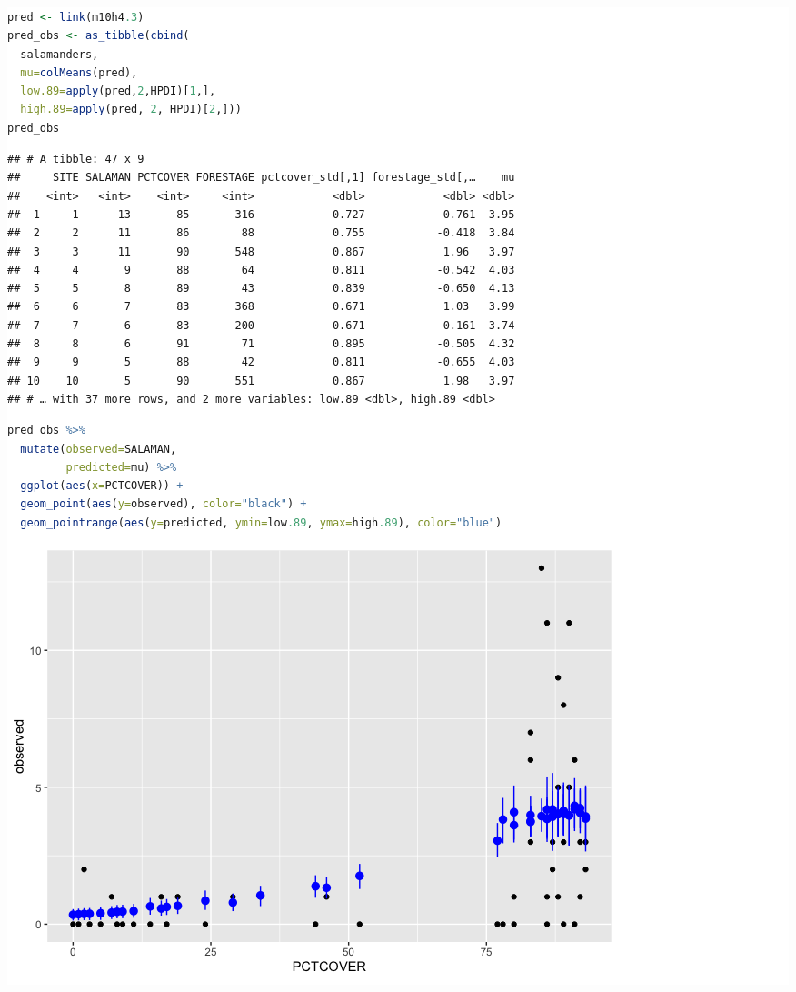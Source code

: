 ```r
pred <- link(m10h4.3)
pred_obs <- as_tibble(cbind(
  salamanders,
  mu=colMeans(pred),
  low.89=apply(pred,2,HPDI)[1,],
  high.89=apply(pred, 2, HPDI)[2,]))
pred_obs
```

```
## # A tibble: 47 x 9
##     SITE SALAMAN PCTCOVER FORESTAGE pctcover_std[,1] forestage_std[,…    mu
##    <int>   <int>    <int>     <int>            <dbl>            <dbl> <dbl>
##  1     1      13       85       316            0.727            0.761  3.95
##  2     2      11       86        88            0.755           -0.418  3.84
##  3     3      11       90       548            0.867            1.96   3.97
##  4     4       9       88        64            0.811           -0.542  4.03
##  5     5       8       89        43            0.839           -0.650  4.13
##  6     6       7       83       368            0.671            1.03   3.99
##  7     7       6       83       200            0.671            0.161  3.74
##  8     8       6       91        71            0.895           -0.505  4.32
##  9     9       5       88        42            0.811           -0.655  4.03
## 10    10       5       90       551            0.867            1.98   3.97
## # … with 37 more rows, and 2 more variables: low.89 <dbl>, high.89 <dbl>
```


```r
pred_obs %>%
  mutate(observed=SALAMAN,
         predicted=mu) %>%
  ggplot(aes(x=PCTCOVER)) +
  geom_point(aes(y=observed), color="black") +
  geom_pointrange(aes(y=predicted, ymin=low.89, ymax=high.89), color="blue")
```

![](Chapter11_files/figure-html/unnamed-chunk-44-1.png)
